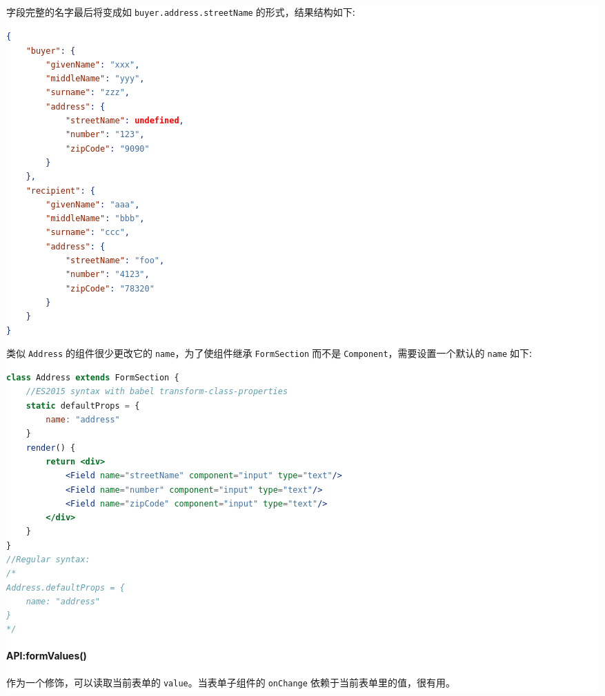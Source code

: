 字段完整的名字最后将变成如 `buyer.address.streetName` 的形式，结果结构如下:

```json
{
    "buyer": {
        "givenName": "xxx",
        "middleName": "yyy",
        "surname": "zzz",
        "address": {
            "streetName": undefined,
            "number": "123",
            "zipCode": "9090"
        }
    },
    "recipient": {
        "givenName": "aaa",
        "middleName": "bbb",
        "surname": "ccc",
        "address": {
            "streetName": "foo",
            "number": "4123",
            "zipCode": "78320"
        }
    }
}
```

类似 `Address` 的组件很少更改它的 `name`，为了使组件继承 `FormSection` 而不是 `Component`，需要设置一个默认的 `name` 如下:

```jsx
class Address extends FormSection {
    //ES2015 syntax with babel transform-class-properties
    static defaultProps = {
        name: "address"
    }
    render() {
        return <div>
            <Field name="streetName" component="input" type="text"/>
            <Field name="number" component="input" type="text"/>
            <Field name="zipCode" component="input" type="text"/>
        </div>
    }
}
//Regular syntax:
/*
Address.defaultProps = {
    name: "address"
}
*/
```

<h4 id="formValues"> API:formValues() </h4>

作为一个修饰，可以读取当前表单的 `value`。当表单子组件的 `onChange` 依赖于当前表单里的值，很有用。

